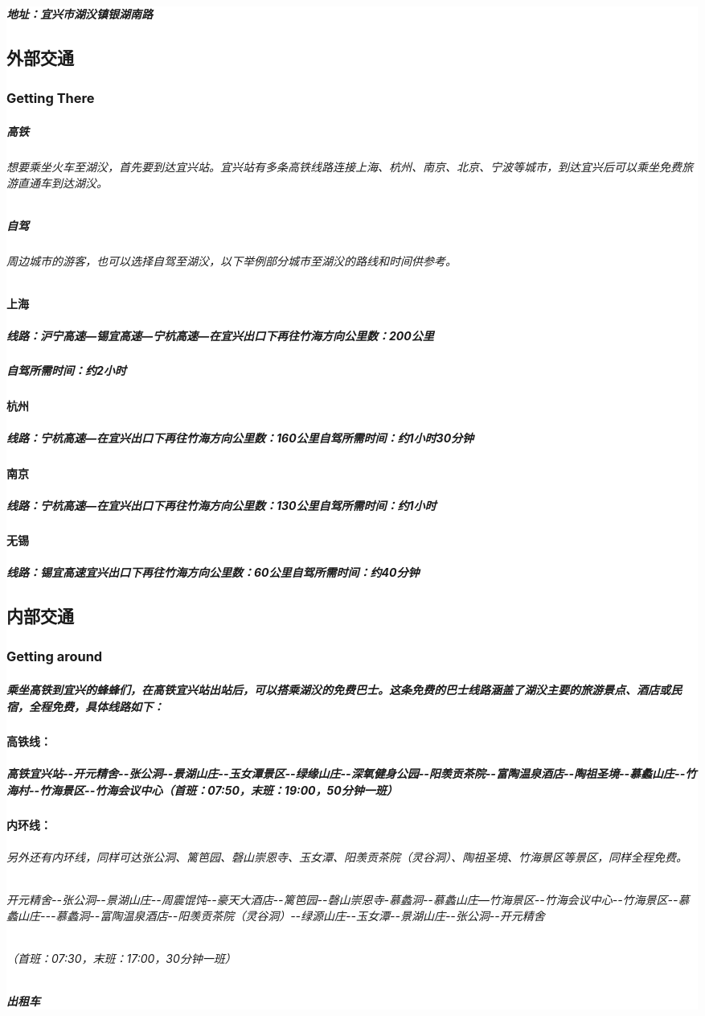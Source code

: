 ##### 地址：宜兴市湖㳇镇银湖南路
## 外部交通
### Getting There
##### 高铁
###### 想要乘坐火车至湖㳇，首先要到达宜兴站。宜兴站有多条高铁线路连接上海、杭州、南京、北京、宁波等城市，到达宜兴后可以乘坐免费旅游直通车到达湖㳇。
##### 自驾
###### 周边城市的游客，也可以选择自驾至湖㳇，以下举例部分城市至湖㳇的路线和时间供参考。
#### 上海
##### 线路：沪宁高速—锡宜高速—宁杭高速—在宜兴出口下再往竹海方向公里数：200公里
##### 自驾所需时间：约2小时
#### 杭州
##### 线路：宁杭高速—在宜兴出口下再往竹海方向公里数：160公里自驾所需时间：约1小时30分钟
#### 南京
##### 线路：宁杭高速—在宜兴出口下再往竹海方向公里数：130公里自驾所需时间：约1小时
#### 无锡
##### 线路：锡宜高速宜兴出口下再往竹海方向公里数：60公里自驾所需时间：约40分钟
## 内部交通
### Getting around
##### 乘坐高铁到宜兴的蜂蜂们，在高铁宜兴站出站后，可以搭乘湖㳇的免费巴士。这条免费的巴士线路涵盖了湖㳇主要的旅游景点、酒店或民宿，全程免费，具体线路如下：
#### 高铁线：
##### 高铁宜兴站--开元精舍--张公洞--景湖山庄--玉女潭景区--绿缘山庄--深氧健身公园--阳羡贡茶院--富陶温泉酒店--陶祖圣境--慕蠡山庄--竹海村--竹海景区--竹海会议中心（首班：07:50，末班：19:00，50分钟一班）
#### 内环线：
###### 另外还有内环线，同样可达张公洞、篱笆园、磬山崇恩寺、玉女潭、阳羡贡茶院（灵谷洞）、陶祖圣境、竹海景区等景区，同样全程免费。
###### 开元精舍--张公洞--景湖山庄--周震馄饨--豪天大酒店--篱笆园--磬山崇恩寺-慕蠡洞--慕蠡山庄—竹海景区--竹海会议中心--竹海景区--慕蠡山庄---慕蠡洞--富陶温泉酒店--阳羡贡茶院（灵谷洞）--绿源山庄--玉女潭--景湖山庄--张公洞--开元精舍
###### （首班：07:30，末班：17:00，30分钟一班）
##### 出租车
